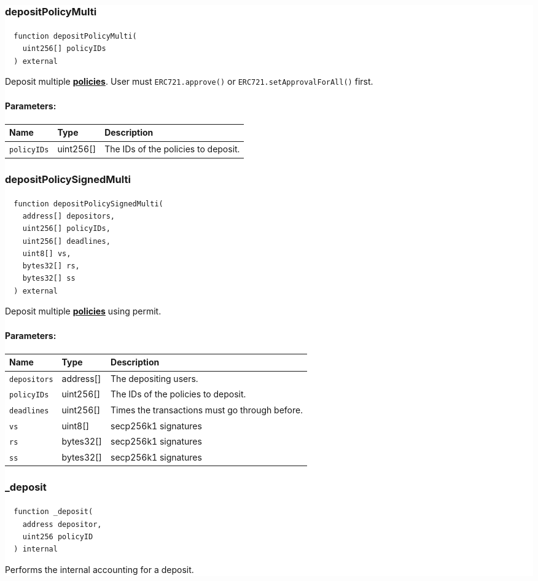 ### depositPolicyMulti
```solidity
  function depositPolicyMulti(
    uint256[] policyIDs
  ) external
```
Deposit multiple [**policies**](./PolicyManager).
User must `ERC721.approve()` or `ERC721.setApprovalForAll()` first.


#### Parameters:
| Name | Type | Description                                                          |
| :--- | :--- | :------------------------------------------------------------------- |
|`policyIDs` | uint256[] | The IDs of the policies to deposit.

### depositPolicySignedMulti
```solidity
  function depositPolicySignedMulti(
    address[] depositors,
    uint256[] policyIDs,
    uint256[] deadlines,
    uint8[] vs,
    bytes32[] rs,
    bytes32[] ss
  ) external
```
Deposit multiple [**policies**](./PolicyManager) using permit.


#### Parameters:
| Name | Type | Description                                                          |
| :--- | :--- | :------------------------------------------------------------------- |
|`depositors` | address[] | The depositing users.
|`policyIDs` | uint256[] | The IDs of the policies to deposit.
|`deadlines` | uint256[] | Times the transactions must go through before.
|`vs` | uint8[] | secp256k1 signatures
|`rs` | bytes32[] | secp256k1 signatures
|`ss` | bytes32[] | secp256k1 signatures

### _deposit
```solidity
  function _deposit(
    address depositor,
    uint256 policyID
  ) internal
```
Performs the internal accounting for a deposit.
